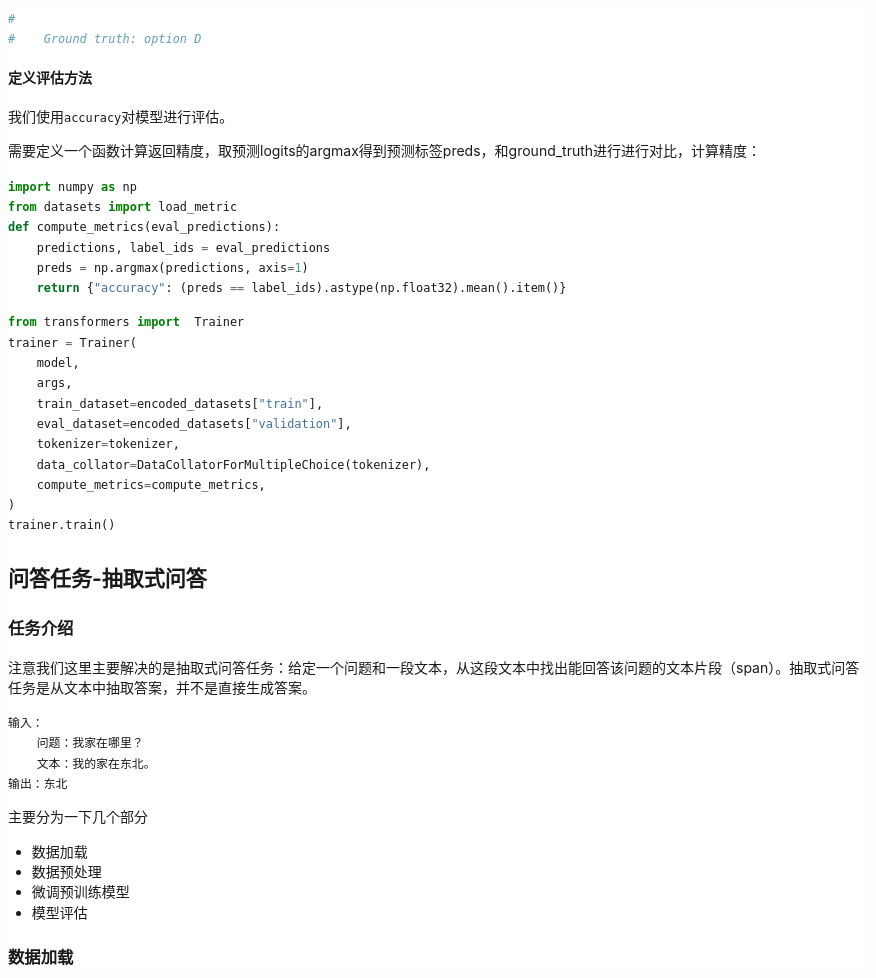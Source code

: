 ```python
#    
#    Ground truth: option D
```

#### 定义评估方法
我们使用`accuracy`对模型进行评估。

需要定义一个函数计算返回精度，取预测logits的argmax得到预测标签preds，和ground_truth进行进行对比，计算精度：

```python
import numpy as np
from datasets import load_metric
def compute_metrics(eval_predictions):
    predictions, label_ids = eval_predictions
    preds = np.argmax(predictions, axis=1)
    return {"accuracy": (preds == label_ids).astype(np.float32).mean().item()}
```


```python
from transformers import  Trainer
trainer = Trainer(
    model,
    args,
    train_dataset=encoded_datasets["train"],
    eval_dataset=encoded_datasets["validation"],
    tokenizer=tokenizer,
    data_collator=DataCollatorForMultipleChoice(tokenizer),
    compute_metrics=compute_metrics,
)
trainer.train()
```

## 问答任务-抽取式问答

### 任务介绍

注意我们这里主要解决的是抽取式问答任务：给定一个问题和一段文本，从这段文本中找出能回答该问题的文本片段（span）。抽取式问答任务是从文本中抽取答案，并不是直接生成答案。

```
输入：
	问题：我家在哪里？
	文本：我的家在东北。
输出：东北
```

主要分为一下几个部分

- 数据加载
- 数据预处理
- 微调预训练模型
- 模型评估


### 数据加载
